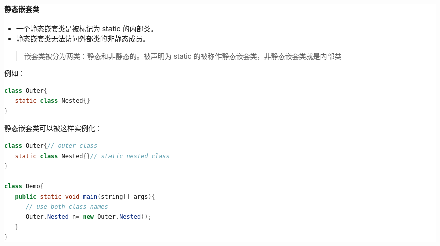 #### 静态嵌套类

* 一个静态嵌套类是被标记为 static 的内部类。
* 静态嵌套类无法访问外部类的非静态成员。

>嵌套类被分为两类：静态和非静态的。被声明为 static 的被称作静态嵌套类，非静态嵌套类就是内部类

例如：

```java
class Outer{
   static class Nested{}
}
```

静态嵌套类可以被这样实例化：

```java
class Outer{// outer class
   static class Nested{}// static nested class
}

class Demo{
   public static void main(string[] args){
      // use both class names
      Outer.Nested n= new Outer.Nested();
   }
}
```